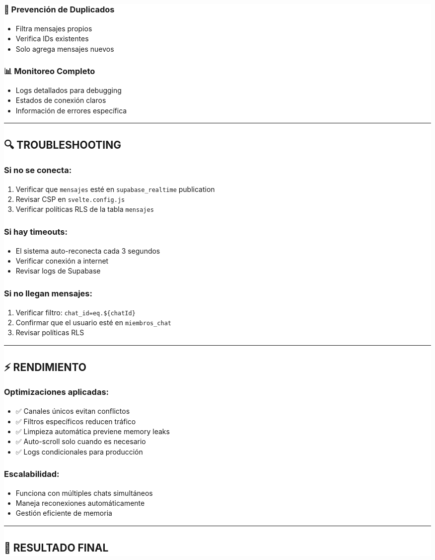 ### **🚫 Prevención de Duplicados**
- Filtra mensajes propios
- Verifica IDs existentes
- Solo agrega mensajes nuevos

### **📊 Monitoreo Completo**
- Logs detallados para debugging
- Estados de conexión claros
- Información de errores específica

---

## **🔍 TROUBLESHOOTING**

### **Si no se conecta:**
1. Verificar que `mensajes` esté en `supabase_realtime` publication
2. Revisar CSP en `svelte.config.js`
3. Verificar políticas RLS de la tabla `mensajes`

### **Si hay timeouts:**
- El sistema auto-reconecta cada 3 segundos
- Verificar conexión a internet
- Revisar logs de Supabase

### **Si no llegan mensajes:**
1. Verificar filtro: `chat_id=eq.${chatId}`
2. Confirmar que el usuario esté en `miembros_chat`
3. Revisar políticas RLS

---

## **⚡ RENDIMIENTO**

### **Optimizaciones aplicadas:**
- ✅ Canales únicos evitan conflictos
- ✅ Filtros específicos reducen tráfico
- ✅ Limpieza automática previene memory leaks
- ✅ Auto-scroll solo cuando es necesario
- ✅ Logs condicionales para producción

### **Escalabilidad:**
- Funciona con múltiples chats simultáneos
- Maneja reconexiones automáticamente
- Gestión eficiente de memoria

---

## **🎉 RESULTADO FINAL**

